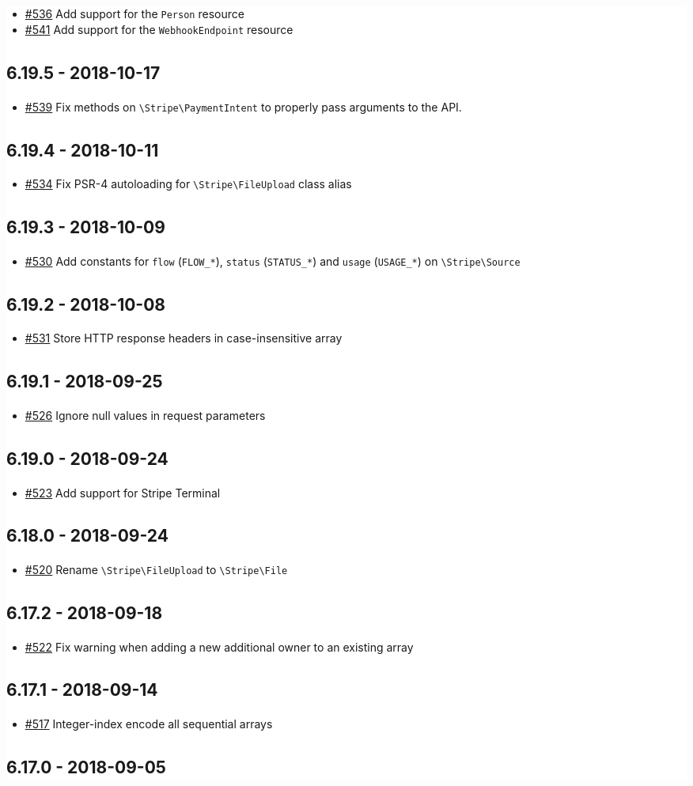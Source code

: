 * [#536](https://github.com/stripe/stripe-php/pull/536) Add support for the `Person` resource
* [#541](https://github.com/stripe/stripe-php/pull/541) Add support for the `WebhookEndpoint` resource

## 6.19.5 - 2018-10-17

* [#539](https://github.com/stripe/stripe-php/pull/539) Fix methods on `\Stripe\PaymentIntent` to properly pass
  arguments to the API.

## 6.19.4 - 2018-10-11

* [#534](https://github.com/stripe/stripe-php/pull/534) Fix PSR-4 autoloading for `\Stripe\FileUpload` class alias

## 6.19.3 - 2018-10-09

* [#530](https://github.com/stripe/stripe-php/pull/530) Add constants for `flow` (`FLOW_*`), `status` (`STATUS_*`)
  and `usage` (`USAGE_*`) on `\Stripe\Source`

## 6.19.2 - 2018-10-08

* [#531](https://github.com/stripe/stripe-php/pull/531) Store HTTP response headers in case-insensitive array

## 6.19.1 - 2018-09-25

* [#526](https://github.com/stripe/stripe-php/pull/526) Ignore null values in request parameters

## 6.19.0 - 2018-09-24

* [#523](https://github.com/stripe/stripe-php/pull/523) Add support for Stripe Terminal

## 6.18.0 - 2018-09-24

* [#520](https://github.com/stripe/stripe-php/pull/520) Rename `\Stripe\FileUpload` to `\Stripe\File`

## 6.17.2 - 2018-09-18

* [#522](https://github.com/stripe/stripe-php/pull/522) Fix warning when adding a new additional owner to an existing
  array

## 6.17.1 - 2018-09-14

* [#517](https://github.com/stripe/stripe-php/pull/517) Integer-index encode all sequential arrays

## 6.17.0 - 2018-09-05
